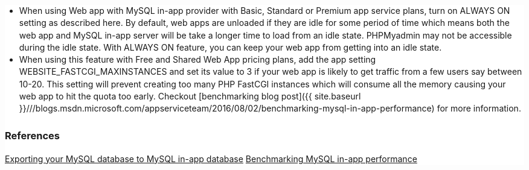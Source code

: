   - When using Web app with MySQL in-app provider with Basic, Standard or Premium app service plans, turn on ALWAYS ON setting as described here. By default, web apps are unloaded if they are idle for some period of time which means both the web app and MySQL in-app server will be take a longer time to load from an idle state. PHPMyadmin may not be accessible during the idle state. With ALWAYS ON feature, you can keep your web app from getting into an idle state.
 - When using this feature with Free and Shared Web App pricing plans, add the app setting WEBSITE\_FASTCGI\_MAXINSTANCES and set its value to 3 if your web app is likely to get traffic from a few users say between 10-20. This setting will prevent creating too many PHP FastCGI instances which will consume all the memory causing your web app to hit the quota too early. Checkout [benchmarking blog post]({{ site.baseurl }}///blogs.msdn.microsoft.com/appserviceteam/2016/08/02/benchmarking-mysql-in-app-performance) for more information.
  ### References

 [Exporting your MySQL database to MySQL in-app database](https://blogs.msdn.microsoft.com/appserviceteam/2016/08/18/exporting-your-database-to-local-mysql/) [Benchmarking MySQL in-app performance](https://blogs.msdn.microsoft.com/appserviceteam/2016/08/18/benchmarking-mysql-in-app-performance/)     